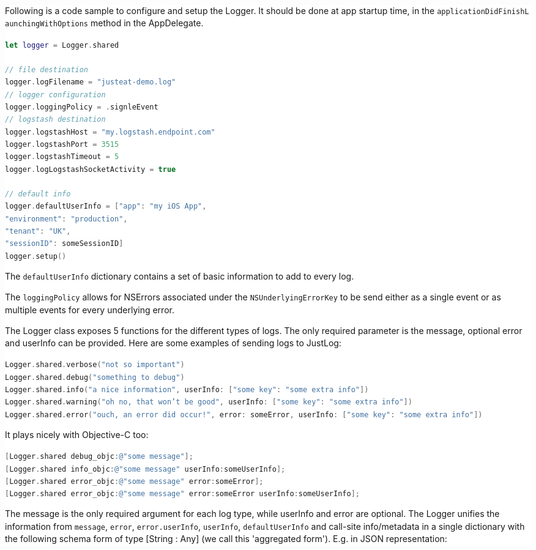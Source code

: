 Following is a code sample to configure and setup the Logger. It should be done at app startup time, in the `applicationDidFinishLaunchingWithOptions` method in the AppDelegate. 

```swift
let logger = Logger.shared

// file destination
logger.logFilename = "justeat-demo.log"
// logger configuration
logger.loggingPolicy = .signleEvent
// logstash destination
logger.logstashHost = "my.logstash.endpoint.com"
logger.logstashPort = 3515
logger.logstashTimeout = 5
logger.logLogstashSocketActivity = true

// default info
logger.defaultUserInfo = ["app": "my iOS App",
"environment": "production",
"tenant": "UK",
"sessionID": someSessionID]
logger.setup()
```

The `defaultUserInfo` dictionary contains a set of basic information to add to every log. 

The `loggingPolicy` allows for NSErrors associated under the `NSUnderlyingErrorKey` to be send either as a single event or as multiple events for every underlying error.

The Logger class exposes 5 functions for the different types of logs. The only required parameter is the message, optional error and userInfo can be provided. Here are some examples of sending logs to JustLog:

```swift
Logger.shared.verbose("not so important")
Logger.shared.debug("something to debug")
Logger.shared.info("a nice information", userInfo: ["some key": "some extra info"])
Logger.shared.warning("oh no, that won’t be good", userInfo: ["some key": "some extra info"])
Logger.shared.error("ouch, an error did occur!", error: someError, userInfo: ["some key": "some extra info"])
```

It plays nicely with Objective-C too:

```objective-c
[Logger.shared debug_objc:@"some message"];
[Logger.shared info_objc:@"some message" userInfo:someUserInfo];
[Logger.shared error_objc:@"some message" error:someError];
[Logger.shared error_objc:@"some message" error:someError userInfo:someUserInfo];
```

The message is the only required argument for each log type, while userInfo and error are optional.
The Logger unifies the information from `message`, `error`, `error.userInfo`, `userInfo`, `defaultUserInfo` and call-site info/metadata in a single dictionary with the following schema form of type [String : Any] (we call this 'aggregated form'). E.g. in JSON representation:
